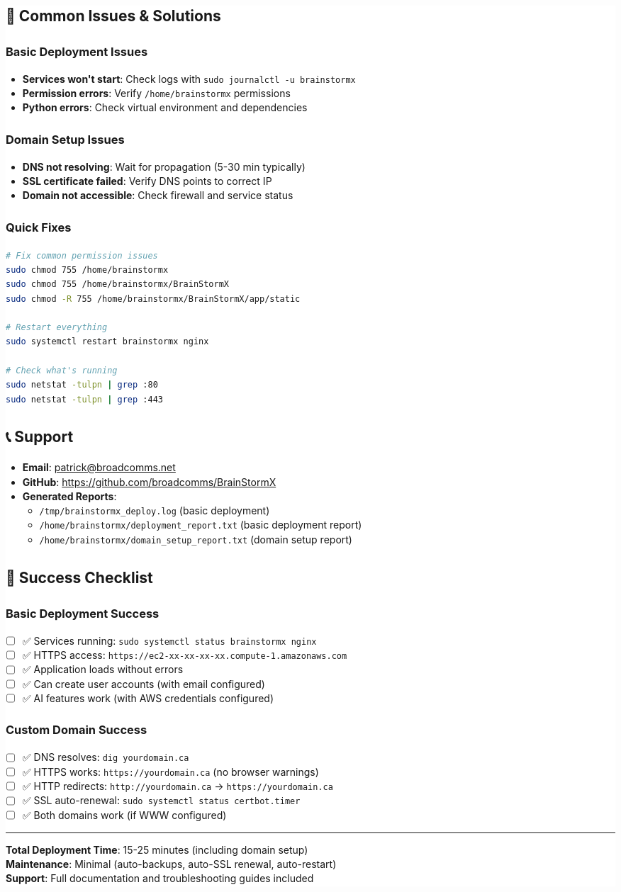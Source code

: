 ## 🐛 Common Issues & Solutions

### Basic Deployment Issues
- **Services won't start**: Check logs with `sudo journalctl -u brainstormx`
- **Permission errors**: Verify `/home/brainstormx` permissions
- **Python errors**: Check virtual environment and dependencies

### Domain Setup Issues
- **DNS not resolving**: Wait for propagation (5-30 min typically)
- **SSL certificate failed**: Verify DNS points to correct IP
- **Domain not accessible**: Check firewall and service status

### Quick Fixes
```bash
# Fix common permission issues
sudo chmod 755 /home/brainstormx
sudo chmod 755 /home/brainstormx/BrainStormX
sudo chmod -R 755 /home/brainstormx/BrainStormX/app/static

# Restart everything
sudo systemctl restart brainstormx nginx

# Check what's running
sudo netstat -tulpn | grep :80
sudo netstat -tulpn | grep :443
```

## 📞 Support

- **Email**: patrick@broadcomms.net
- **GitHub**: https://github.com/broadcomms/BrainStormX
- **Generated Reports**: 
  - `/tmp/brainstormx_deploy.log` (basic deployment)
  - `/home/brainstormx/deployment_report.txt` (basic deployment report)
  - `/home/brainstormx/domain_setup_report.txt` (domain setup report)

## 🎯 Success Checklist

### Basic Deployment Success
- [ ] ✅ Services running: `sudo systemctl status brainstormx nginx`
- [ ] ✅ HTTPS access: `https://ec2-xx-xx-xx-xx.compute-1.amazonaws.com`
- [ ] ✅ Application loads without errors
- [ ] ✅ Can create user accounts (with email configured)
- [ ] ✅ AI features work (with AWS credentials configured)

### Custom Domain Success  
- [ ] ✅ DNS resolves: `dig yourdomain.ca`
- [ ] ✅ HTTPS works: `https://yourdomain.ca` (no browser warnings)
- [ ] ✅ HTTP redirects: `http://yourdomain.ca` → `https://yourdomain.ca`
- [ ] ✅ SSL auto-renewal: `sudo systemctl status certbot.timer`
- [ ] ✅ Both domains work (if WWW configured)

---

**Total Deployment Time**: 15-25 minutes (including domain setup)  
**Maintenance**: Minimal (auto-backups, auto-SSL renewal, auto-restart)  
**Support**: Full documentation and troubleshooting guides included